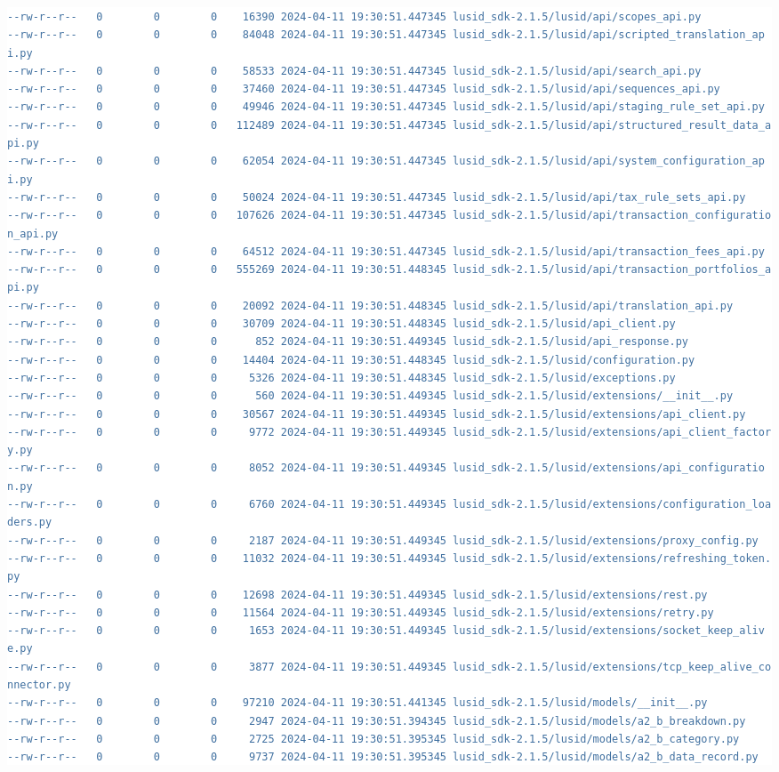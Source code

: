 ```diff
--rw-r--r--   0        0        0    16390 2024-04-11 19:30:51.447345 lusid_sdk-2.1.5/lusid/api/scopes_api.py
--rw-r--r--   0        0        0    84048 2024-04-11 19:30:51.447345 lusid_sdk-2.1.5/lusid/api/scripted_translation_api.py
--rw-r--r--   0        0        0    58533 2024-04-11 19:30:51.447345 lusid_sdk-2.1.5/lusid/api/search_api.py
--rw-r--r--   0        0        0    37460 2024-04-11 19:30:51.447345 lusid_sdk-2.1.5/lusid/api/sequences_api.py
--rw-r--r--   0        0        0    49946 2024-04-11 19:30:51.447345 lusid_sdk-2.1.5/lusid/api/staging_rule_set_api.py
--rw-r--r--   0        0        0   112489 2024-04-11 19:30:51.447345 lusid_sdk-2.1.5/lusid/api/structured_result_data_api.py
--rw-r--r--   0        0        0    62054 2024-04-11 19:30:51.447345 lusid_sdk-2.1.5/lusid/api/system_configuration_api.py
--rw-r--r--   0        0        0    50024 2024-04-11 19:30:51.447345 lusid_sdk-2.1.5/lusid/api/tax_rule_sets_api.py
--rw-r--r--   0        0        0   107626 2024-04-11 19:30:51.447345 lusid_sdk-2.1.5/lusid/api/transaction_configuration_api.py
--rw-r--r--   0        0        0    64512 2024-04-11 19:30:51.447345 lusid_sdk-2.1.5/lusid/api/transaction_fees_api.py
--rw-r--r--   0        0        0   555269 2024-04-11 19:30:51.448345 lusid_sdk-2.1.5/lusid/api/transaction_portfolios_api.py
--rw-r--r--   0        0        0    20092 2024-04-11 19:30:51.448345 lusid_sdk-2.1.5/lusid/api/translation_api.py
--rw-r--r--   0        0        0    30709 2024-04-11 19:30:51.448345 lusid_sdk-2.1.5/lusid/api_client.py
--rw-r--r--   0        0        0      852 2024-04-11 19:30:51.449345 lusid_sdk-2.1.5/lusid/api_response.py
--rw-r--r--   0        0        0    14404 2024-04-11 19:30:51.448345 lusid_sdk-2.1.5/lusid/configuration.py
--rw-r--r--   0        0        0     5326 2024-04-11 19:30:51.448345 lusid_sdk-2.1.5/lusid/exceptions.py
--rw-r--r--   0        0        0      560 2024-04-11 19:30:51.449345 lusid_sdk-2.1.5/lusid/extensions/__init__.py
--rw-r--r--   0        0        0    30567 2024-04-11 19:30:51.449345 lusid_sdk-2.1.5/lusid/extensions/api_client.py
--rw-r--r--   0        0        0     9772 2024-04-11 19:30:51.449345 lusid_sdk-2.1.5/lusid/extensions/api_client_factory.py
--rw-r--r--   0        0        0     8052 2024-04-11 19:30:51.449345 lusid_sdk-2.1.5/lusid/extensions/api_configuration.py
--rw-r--r--   0        0        0     6760 2024-04-11 19:30:51.449345 lusid_sdk-2.1.5/lusid/extensions/configuration_loaders.py
--rw-r--r--   0        0        0     2187 2024-04-11 19:30:51.449345 lusid_sdk-2.1.5/lusid/extensions/proxy_config.py
--rw-r--r--   0        0        0    11032 2024-04-11 19:30:51.449345 lusid_sdk-2.1.5/lusid/extensions/refreshing_token.py
--rw-r--r--   0        0        0    12698 2024-04-11 19:30:51.449345 lusid_sdk-2.1.5/lusid/extensions/rest.py
--rw-r--r--   0        0        0    11564 2024-04-11 19:30:51.449345 lusid_sdk-2.1.5/lusid/extensions/retry.py
--rw-r--r--   0        0        0     1653 2024-04-11 19:30:51.449345 lusid_sdk-2.1.5/lusid/extensions/socket_keep_alive.py
--rw-r--r--   0        0        0     3877 2024-04-11 19:30:51.449345 lusid_sdk-2.1.5/lusid/extensions/tcp_keep_alive_connector.py
--rw-r--r--   0        0        0    97210 2024-04-11 19:30:51.441345 lusid_sdk-2.1.5/lusid/models/__init__.py
--rw-r--r--   0        0        0     2947 2024-04-11 19:30:51.394345 lusid_sdk-2.1.5/lusid/models/a2_b_breakdown.py
--rw-r--r--   0        0        0     2725 2024-04-11 19:30:51.395345 lusid_sdk-2.1.5/lusid/models/a2_b_category.py
--rw-r--r--   0        0        0     9737 2024-04-11 19:30:51.395345 lusid_sdk-2.1.5/lusid/models/a2_b_data_record.py
```